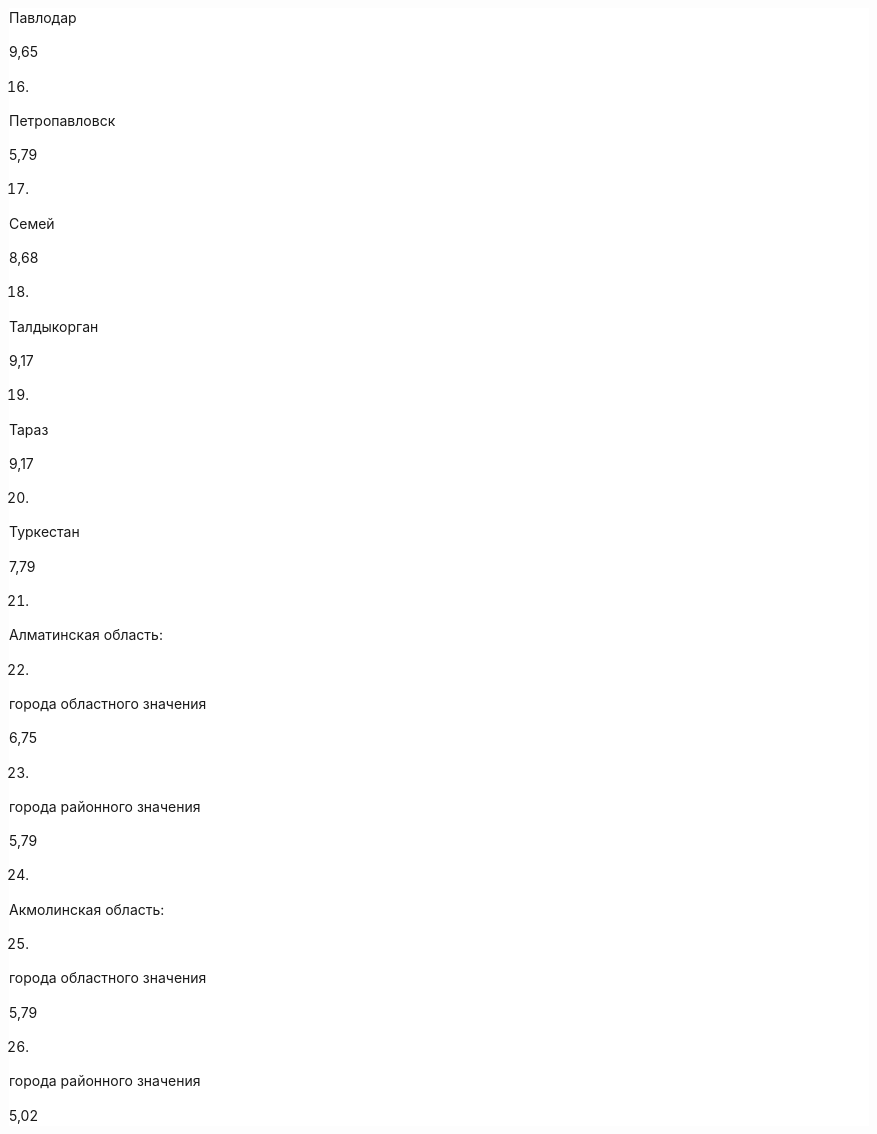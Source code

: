 Пав­ло­дар

9,65

16.

Пет­ро­пав­ловск

5,79

17.

Се­мей

8,68

18.

Тал­ды­кор­ган

9,17

19.

Та­раз

9,17

20.

Тур­ке­стан

7,79

21.

Ал­ма­тин­ская об­ласть:

22.

го­ро­да об­ласт­но­го зна­че­ния

6,75

23.

го­ро­да рай­он­но­го зна­че­ния

5,79

24.

Ак­мо­лин­ская об­ласть:

25.

го­ро­да об­ласт­но­го зна­че­ния

5,79

26.

го­ро­да рай­он­но­го зна­че­ния

5,02
